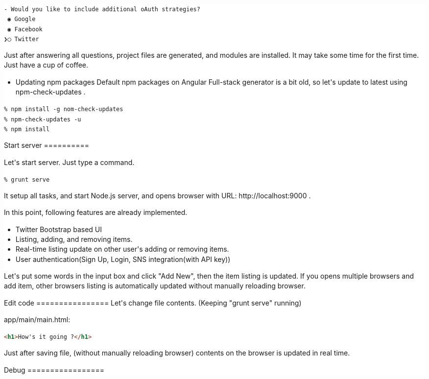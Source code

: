 ```
- Would you like to include additional oAuth strategies? 
 ◉ Google
 ◉ Facebook
❯◯ Twitter

```

Just after answering all questions, project files are generated, and modules are installed. It may take some time for the first time. Just have a cup of coffee.

* Updating npm packages
Default npm packages on Angular Full-stack generator is a bit old, so let's update to latest using npm-check-updates .

```shell
% npm install -g nom-check-updates
% npm-check-updates -u
% npm install
```

<div id="run"></div>
Start server
==========

Let's start server. Just type a command.

```sh
% grunt serve
```

It setup all tasks, and start Node.js server, and opens browser with URL: http://localhost:9000 .

In this point, following features are already implemented.

* Twitter Bootstrap based UI
* Listing, adding, and removing items.
* Real-time listing update on other user's adding or removing items.
* User authentication(Sign Up, Login, SNS integration(with API key))

Let's put some words in the input box and click "Add New", then the item listing is updated. If you opens multiple browsers and add item, other browsers listing is automatically updated without manually reloading browser.

<div id="edit"></div>
Edit code 
================
Let's change file contents. (Keeping "grunt serve" running)

app/main/main.html:

```html
<h1>How's it going ?</h1>
```
Just after saving file, (without manually reloading browser) contents on the browser is updated in real time.

<div id="debug"></div>
Debug
=================
